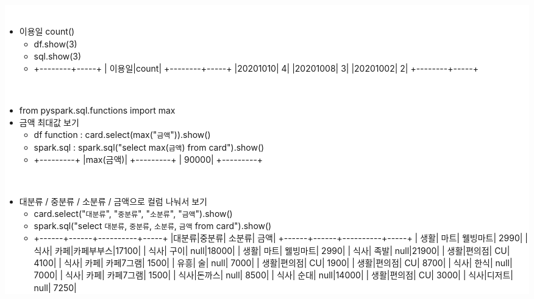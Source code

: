 <br>

- 이용일 count()
  - df.show(3)
  - sql.show(3)
  - +--------+-----+
    |  이용일|count|
    +--------+-----+
    |20201010|    4|
    |20201008|    3|
    |20201002|    2|
    +--------+-----+

<br>

- from pyspark.sql.functions import max
- 금액 최대값 보기
  - df function : card.select(max("`금액`")).show()
  - spark.sql : spark.sql("select max(`금액`) from card").show()
  - +---------+
    |max(금액)|
    +---------+
    |    90000|
    +---------+

<br>

- 대분류 / 중분류 / 소분류 / 금액으로 컬럼 나눠서 보기
  - card.select("`대분류`", "`중분류`", "`소분류`", "`금액`").show()
  - spark.sql("select `대분류`, `중분류`, `소분류`, `금액` from card").show()
  - +------+------+----------+-----+
    |대분류|중분류|    소분류| 금액|
    +------+------+----------+-----+
    |  생활|  마트|  웰빙마트| 2990|
    |  식사|  카페|카페부부스|17100|
    |  식사|  구이|      null|18000|
    |  생활|  마트|  웰빙마트| 2990|
    |  식사|  족발|      null|21900|
    |  생활|편의점|        CU| 4100|
    |  식사|  카페| 카페7그램| 1500|
    |  유흥|    술|      null| 7000|
    |  생활|편의점|        CU| 1900|
    |  생활|편의점|        CU| 8700|
    |  식사|  한식|      null| 7000|
    |  식사|  카페| 카페7그램| 1500|
    |  식사|돈까스|      null| 8500|
    |  식사|  순대|      null|14000|
    |  생활|편의점|        CU| 3000|
    |  식사|디저트|      null| 7250|
